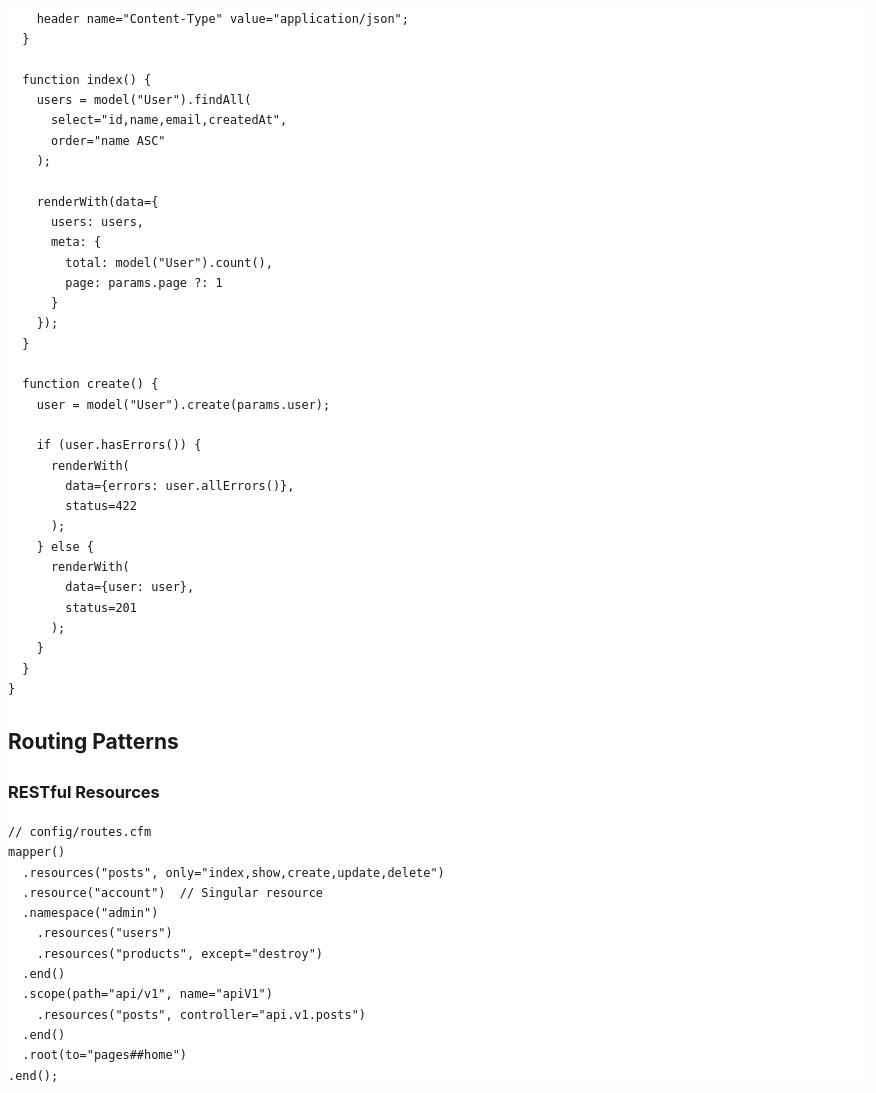 ```cfml
    header name="Content-Type" value="application/json";
  }
  
  function index() {
    users = model("User").findAll(
      select="id,name,email,createdAt",
      order="name ASC"
    );
    
    renderWith(data={
      users: users,
      meta: {
        total: model("User").count(),
        page: params.page ?: 1
      }
    });
  }
  
  function create() {
    user = model("User").create(params.user);
    
    if (user.hasErrors()) {
      renderWith(
        data={errors: user.allErrors()}, 
        status=422
      );
    } else {
      renderWith(
        data={user: user}, 
        status=201
      );
    }
  }
}
```

## Routing Patterns

### RESTful Resources
```cfml
// config/routes.cfm
mapper()
  .resources("posts", only="index,show,create,update,delete")
  .resource("account")  // Singular resource
  .namespace("admin")
    .resources("users")
    .resources("products", except="destroy")
  .end()
  .scope(path="api/v1", name="apiV1")
    .resources("posts", controller="api.v1.posts")
  .end()
  .root(to="pages##home")
.end();
```
